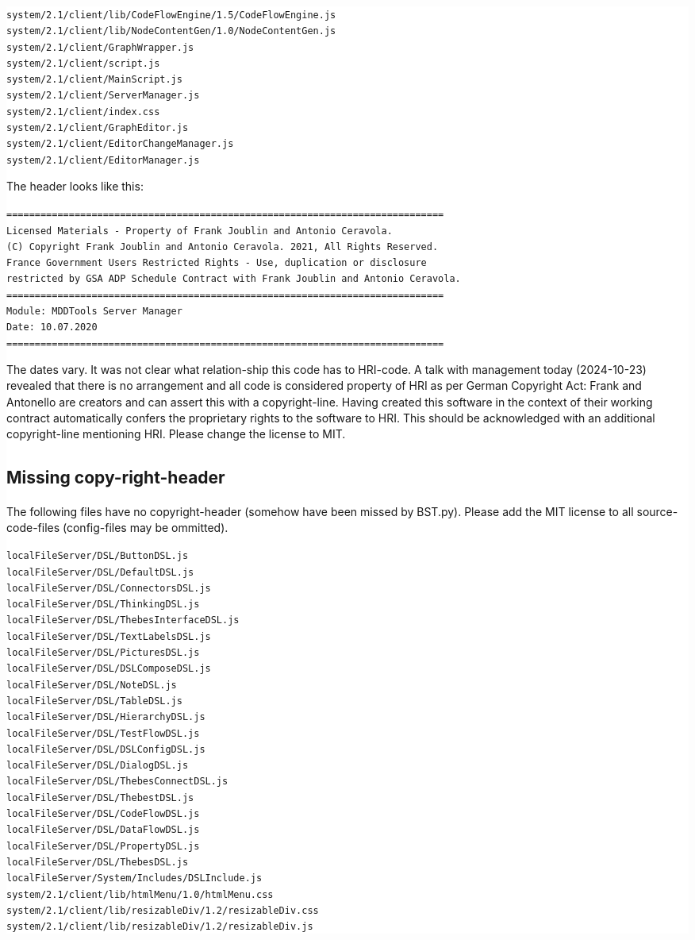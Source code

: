 ```
system/2.1/client/lib/CodeFlowEngine/1.5/CodeFlowEngine.js
system/2.1/client/lib/NodeContentGen/1.0/NodeContentGen.js
system/2.1/client/GraphWrapper.js
system/2.1/client/script.js
system/2.1/client/MainScript.js
system/2.1/client/ServerManager.js
system/2.1/client/index.css
system/2.1/client/GraphEditor.js
system/2.1/client/EditorChangeManager.js
system/2.1/client/EditorManager.js
```

The header looks like this:

```
=============================================================================
Licensed Materials - Property of Frank Joublin and Antonio Ceravola.
(C) Copyright Frank Joublin and Antonio Ceravola. 2021, All Rights Reserved.
France Government Users Restricted Rights - Use, duplication or disclosure
restricted by GSA ADP Schedule Contract with Frank Joublin and Antonio Ceravola.
=============================================================================
Module: MDDTools Server Manager
Date: 10.07.2020
=============================================================================
```

The dates vary. It was not clear what relation-ship this code has to HRI-code.
A talk with management today (2024-10-23) revealed that there is no arrangement
and all code is considered property of HRI as per German Copyright Act:
Frank and Antonello are creators and can assert this with a copyright-line.
Having created this software in the context of their working contract automatically
confers the proprietary rights to the software to HRI. This should be acknowledged
with an additional copyright-line mentioning HRI.
Please change the license to MIT.


## Missing copy-right-header

The following files have no copyright-header (somehow have been missed by BST.py).
Please add the MIT license to all source-code-files (config-files may be ommitted).

```
localFileServer/DSL/ButtonDSL.js
localFileServer/DSL/DefaultDSL.js
localFileServer/DSL/ConnectorsDSL.js
localFileServer/DSL/ThinkingDSL.js
localFileServer/DSL/ThebesInterfaceDSL.js
localFileServer/DSL/TextLabelsDSL.js
localFileServer/DSL/PicturesDSL.js
localFileServer/DSL/DSLComposeDSL.js
localFileServer/DSL/NoteDSL.js
localFileServer/DSL/TableDSL.js
localFileServer/DSL/HierarchyDSL.js
localFileServer/DSL/TestFlowDSL.js
localFileServer/DSL/DSLConfigDSL.js
localFileServer/DSL/DialogDSL.js
localFileServer/DSL/ThebesConnectDSL.js
localFileServer/DSL/ThebestDSL.js
localFileServer/DSL/CodeFlowDSL.js
localFileServer/DSL/DataFlowDSL.js
localFileServer/DSL/PropertyDSL.js
localFileServer/DSL/ThebesDSL.js
localFileServer/System/Includes/DSLInclude.js
system/2.1/client/lib/htmlMenu/1.0/htmlMenu.css
system/2.1/client/lib/resizableDiv/1.2/resizableDiv.css
system/2.1/client/lib/resizableDiv/1.2/resizableDiv.js
```
